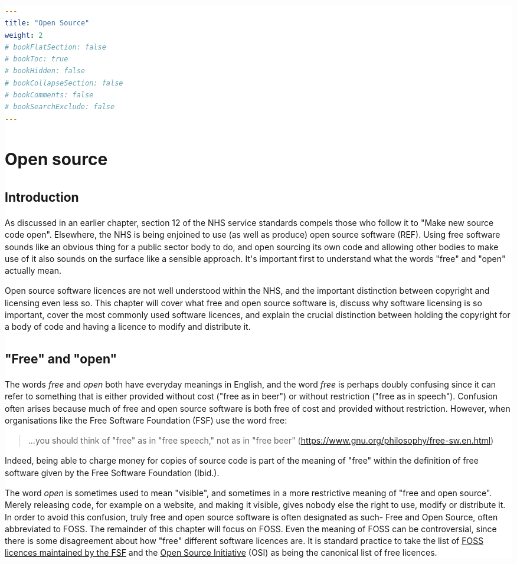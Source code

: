 ```yaml
---
title: "Open Source"
weight: 2
# bookFlatSection: false
# bookToc: true
# bookHidden: false
# bookCollapseSection: false
# bookComments: false
# bookSearchExclude: false
---
```


# Open source

## Introduction

As discussed in an earlier chapter, section 12 of the NHS service standards compels those who follow it to "Make new source code open". Elsewhere, the NHS is being enjoined to use (as well as produce) open source software (REF). Using free software sounds like an obvious thing for a public sector body to do, and open sourcing its own code and allowing other bodies to make use of it also sounds on the surface like a sensible approach. It's important first to understand what the words "free" and "open" actually mean.

Open source software licences are not well understood within the NHS, and the important distinction between copyright and licensing even less so. This chapter will cover what free and open source software is, discuss why software licensing is so important, cover the most commonly used software licences, and explain the crucial distinction between holding the copyright for a body of code and having a licence to modify and distribute it.

## "Free" and "open"

The words *free* and *open* both have everyday meanings in English, and the word *free* is perhaps doubly confusing since it can refer to something that is either provided without cost ("free as in beer") or without restriction ("free as in speech"). Confusion often arises because much of free and open source software is both free of cost and provided without restriction. However, when organisations like the Free Software Foundation (FSF) use the word free:

>...you should think of "free" as in "free speech," not as in "free beer" (https://www.gnu.org/philosophy/free-sw.en.html)

Indeed, being able to charge money for copies of source code is part of the meaning of "free" within the definition of free software given by the Free Software Foundation (Ibid.).

The word *open* is sometimes used to mean "visible", and sometimes in a more restrictive meaning of "free and open source". Merely releasing code, for example on a website, and making it visible, gives nobody else the right to use, modify or distribute it. In order to avoid this confusion, truly free and open source software is often designated as such- Free and Open Source, often abbreviated to FOSS. The remainder of this chapter will focus on FOSS. Even the meaning of FOSS can be controversial, since there is some disagreement about how "free" different software licences are. It is standard practice to take the list of [FOSS licences maintained by the FSF](https://www.gnu.org/licenses/license-list.html) and the [Open Source Initiative](https://opensource.org/licenses/alphabetical) (OSI) as being the canonical list of free licences.
